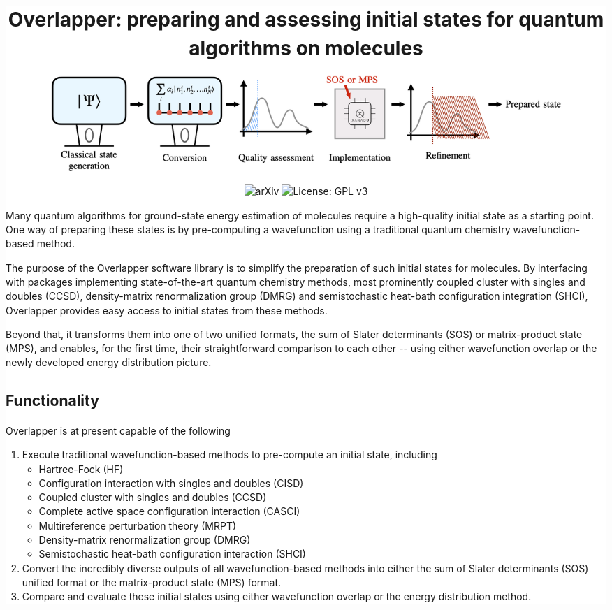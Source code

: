<div align="center">

# Overlapper: preparing and assessing initial states for quantum algorithms on molecules

<img src="/media/readme/pipeline.png" width="85%" height="85%"/>

[![arXiv](http://img.shields.io/badge/application-2310.18410-B31B1B.svg "Example application of Overlapper")](https://arxiv.org/abs/2310.18410)
[![License: GPL v3](https://img.shields.io/badge/License-GPLv3-blue.svg)](https://github.com/XanaduAI/initial_state/blob/main/LICENSE)
</div>

Many quantum algorithms for ground-state energy estimation of molecules require a high-quality initial state as a starting point. One way of preparing these states is by pre-computing a wavefunction using a traditional quantum chemistry wavefunction-based method. 

The purpose of the Overlapper software library is to simplify the preparation of such initial states for molecules. By interfacing with packages implementing state-of-the-art quantum chemistry methods, most prominently coupled cluster with singles and doubles (CCSD), density-matrix renormalization group (DMRG) and semistochastic heat-bath configuration integration (SHCI), Overlapper provides easy access to initial states from these methods. 

Beyond that, it transforms them into one of two unified formats, the sum of Slater determinants (SOS) or matrix-product state (MPS), and enables, for the first time, their straightforward comparison to each other -- using either wavefunction overlap or the newly developed energy distribution picture.

## Functionality

Overlapper is at present capable of the following

1.  Execute traditional wavefunction-based methods to pre-compute an initial state, including
    *  Hartree-Fock (HF)
    *  Configuration interaction with singles and doubles (CISD)
    *  Coupled cluster with singles and doubles (CCSD)
    *  Complete active space configuration interaction (CASCI)
    *  Multireference perturbation theory (MRPT)
    *  Density-matrix renormalization group (DMRG)
    *  Semistochastic heat-bath configuration interaction (SHCI)
2.  Convert the incredibly diverse outputs of all wavefunction-based methods into either the sum of Slater determinants (SOS) unified format or the matrix-product state (MPS) format.
3.  Compare and evaluate these initial states using either wavefunction overlap or the energy distribution method.
